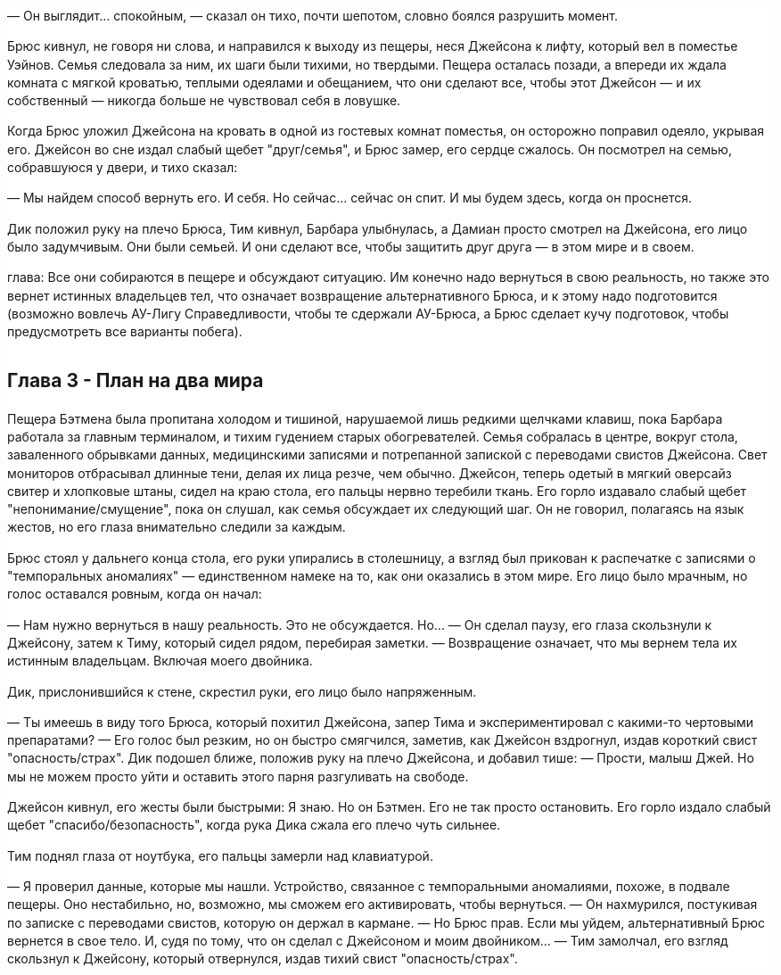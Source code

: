 — Он выглядит... спокойным, — сказал он тихо, почти шепотом, словно боялся разрушить момент.

Брюс кивнул, не говоря ни слова, и направился к выходу из пещеры, неся Джейсона к лифту, который вел в поместье Уэйнов. Семья следовала за ним, их шаги были тихими, но твердыми. Пещера осталась позади, а впереди их ждала комната с мягкой кроватью, теплыми одеялами и обещанием, что они сделают все, чтобы этот Джейсон — и их собственный — никогда больше не чувствовал себя в ловушке.

Когда Брюс уложил Джейсона на кровать в одной из гостевых комнат поместья, он осторожно поправил одеяло, укрывая его. Джейсон во сне издал слабый щебет "друг/семья", и Брюс замер, его сердце сжалось. Он посмотрел на семью, собравшуюся у двери, и тихо сказал:

— Мы найдем способ вернуть его. И себя. Но сейчас... сейчас он спит. И мы будем здесь, когда он проснется.

Дик положил руку на плечо Брюса, Тим кивнул, Барбара улыбнулась, а Дамиан просто смотрел на Джейсона, его лицо было задумчивым. Они были семьей. И они сделают все, чтобы защитить друг друга — в этом мире и в своем.

глава: Все они собираются в пещере и обсуждают ситуацию. Им конечно надо вернуться в свою реальность, но также это вернет истинных владельцев тел, что означает возвращение альтернативного Брюса, и к этому надо подготовится (возможно вовлечь АУ-Лигу Справедливости, чтобы те сдержали АУ-Брюса, а Брюс сделает кучу подготовок, чтобы предусмотреть все варианты побега).

## Глава 3 - План на два мира

Пещера Бэтмена была пропитана холодом и тишиной, нарушаемой лишь редкими щелчками клавиш, пока Барбара работала за главным терминалом, и тихим гудением старых обогревателей. Семья собралась в центре, вокруг стола, заваленного обрывками данных, медицинскими записями и потрепанной запиской с переводами свистов Джейсона. Свет мониторов отбрасывал длинные тени, делая их лица резче, чем обычно. Джейсон, теперь одетый в мягкий оверсайз свитер и хлопковые штаны, сидел на краю стола, его пальцы нервно теребили ткань. Его горло издавало слабый щебет "непонимание/смущение", пока он слушал, как семья обсуждает их следующий шаг. Он не говорил, полагаясь на язык жестов, но его глаза внимательно следили за каждым.

Брюс стоял у дальнего конца стола, его руки упирались в столешницу, а взгляд был прикован к распечатке с записями о "темпоральных аномалиях" — единственном намеке на то, как они оказались в этом мире. Его лицо было мрачным, но голос оставался ровным, когда он начал:

— Нам нужно вернуться в нашу реальность. Это не обсуждается. Но... — Он сделал паузу, его глаза скользнули к Джейсону, затем к Тиму, который сидел рядом, перебирая заметки. — Возвращение означает, что мы вернем тела их истинным владельцам. Включая моего двойника.

Дик, прислонившийся к стене, скрестил руки, его лицо было напряженным.

— Ты имеешь в виду того Брюса, который похитил Джейсона, запер Тима и экспериментировал с какими-то чертовыми препаратами? — Его голос был резким, но он быстро смягчился, заметив, как Джейсон вздрогнул, издав короткий свист "опасность/страх". Дик подошел ближе, положив руку на плечо Джейсона, и добавил тише: — Прости, малыш Джей. Но мы не можем просто уйти и оставить этого парня разгуливать на свободе.

Джейсон кивнул, его жесты были быстрыми: Я знаю. Но он Бэтмен. Его не так просто остановить. Его горло издало слабый щебет "спасибо/безопасность", когда рука Дика сжала его плечо чуть сильнее.

Тим поднял глаза от ноутбука, его пальцы замерли над клавиатурой.

— Я проверил данные, которые мы нашли. Устройство, связанное с темпоральными аномалиями, похоже, в подвале пещеры. Оно нестабильно, но, возможно, мы сможем его активировать, чтобы вернуться. — Он нахмурился, постукивая по записке с переводами свистов, которую он держал в кармане. — Но Брюс прав. Если мы уйдем, альтернативный Брюс вернется в свое тело. И, судя по тому, что он сделал с Джейсоном и моим двойником... — Тим замолчал, его взгляд скользнул к Джейсону, который отвернулся, издав тихий свист "опасность/страх".
